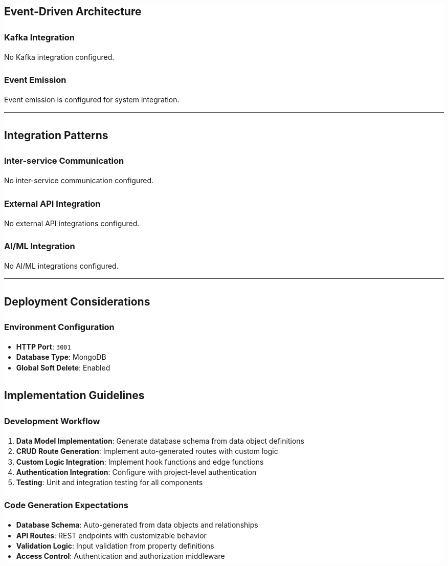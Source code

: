 ## Event-Driven Architecture

### Kafka Integration

No Kafka integration configured.

### Event Emission

Event emission is configured for system integration.

---

## Integration Patterns

### Inter-service Communication

No inter-service communication configured.

### External API Integration

No external API integrations configured.

### AI/ML Integration

No AI/ML integrations configured.

---

## Deployment Considerations

### Environment Configuration

- **HTTP Port**: `3001`
- **Database Type**: MongoDB
- **Global Soft Delete**: Enabled

## Implementation Guidelines

### Development Workflow

1. **Data Model Implementation**: Generate database schema from data object definitions
2. **CRUD Route Generation**: Implement auto-generated routes with custom logic
3. **Custom Logic Integration**: Implement hook functions and edge functions
4. **Authentication Integration**: Configure with project-level authentication
5. **Testing**: Unit and integration testing for all components

### Code Generation Expectations

- **Database Schema**: Auto-generated from data objects and relationships
- **API Routes**: REST endpoints with customizable behavior
- **Validation Logic**: Input validation from property definitions
- **Access Control**: Authentication and authorization middleware

